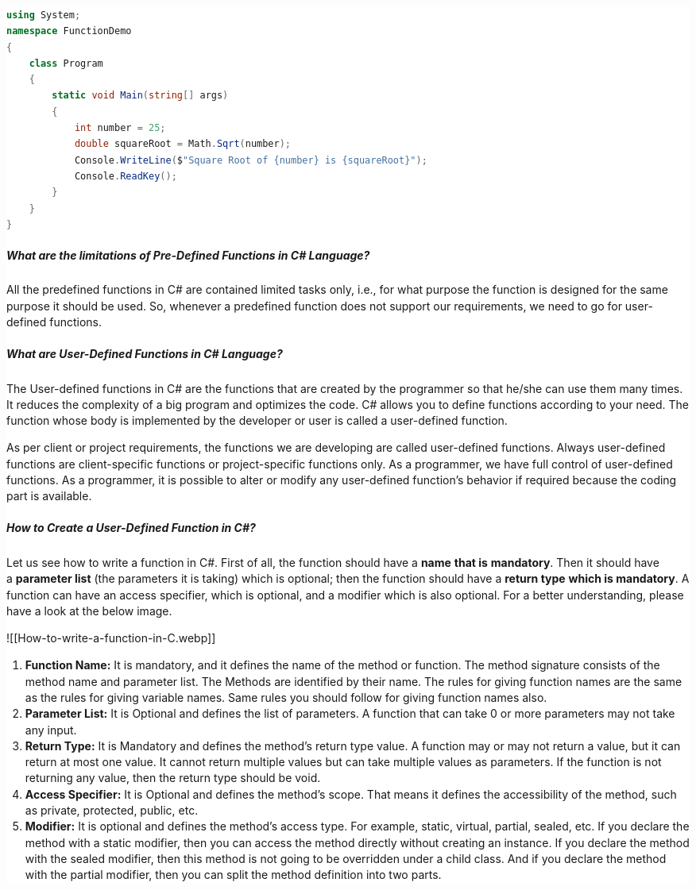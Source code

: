 ```C#
using System;
namespace FunctionDemo
{
    class Program
    {
        static void Main(string[] args)
        {
            int number = 25;
            double squareRoot = Math.Sqrt(number);
            Console.WriteLine($"Square Root of {number} is {squareRoot}");
            Console.ReadKey();
        }
    }
}

```

##### **What are the limitations of Pre-Defined Functions in C# Language?**

All the predefined functions in C# are contained limited tasks only, i.e., for what purpose the function is designed for the same purpose it should be used. So, whenever a predefined function does not support our requirements, we need to go for user-defined functions.

##### **What are User-Defined Functions in C# Language?**

The User-defined functions in C# are the functions that are created by the programmer so that he/she can use them many times. It reduces the complexity of a big program and optimizes the code. C# allows you to define functions according to your need. The function whose body is implemented by the developer or user is called a user-defined function.

As per client or project requirements, the functions we are developing are called user-defined functions. Always user-defined functions are client-specific functions or project-specific functions only. As a programmer, we have full control of user-defined functions. As a programmer, it is possible to alter or modify any user-defined function’s behavior if required because the coding part is available.


##### **How to Create a User-Defined Function in C#?**

Let us see how to write a function in C#. First of all, the function should have a **name** **that is** **mandatory**. Then it should have a **parameter list** (the parameters it is taking) which is optional; then the function should have a **return type** **which is mandatory**. A function can have an access specifier, which is optional, and a modifier which is also optional. For a better understanding, please have a look at the below image.

![[How-to-write-a-function-in-C.webp]]

1. **Function Name:** It is mandatory, and it defines the name of the method or function. The method signature consists of the method name and parameter list. The Methods are identified by their name. The rules for giving function names are the same as the rules for giving variable names. Same rules you should follow for giving function names also.
2. **Parameter List:** It is Optional and defines the list of parameters. A function that can take 0 or more parameters may not take any input.
3. **Return Type:** It is Mandatory and defines the method’s return type value. A function may or may not return a value, but it can return at most one value. It cannot return multiple values but can take multiple values as parameters. If the function is not returning any value, then the return type should be void.
4. **Access Specifier:** It is Optional and defines the method’s scope. That means it defines the accessibility of the method, such as private, protected, public, etc.
5. **Modifier:** It is optional and defines the method’s access type. For example, static, virtual, partial, sealed, etc. If you declare the method with a static modifier, then you can access the method directly without creating an instance. If you declare the method with the sealed modifier, then this method is not going to be overridden under a child class. And if you declare the method with the partial modifier, then you can split the method definition into two parts.